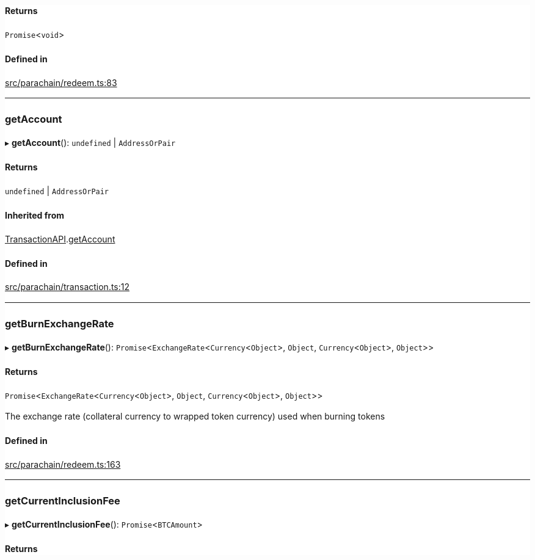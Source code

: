 #### Returns

`Promise`<`void`\>

#### Defined in

[src/parachain/redeem.ts:83](https://github.com/interlay/interbtc-api/blob/5eab153/src/parachain/redeem.ts#L83)

___

### getAccount

▸ **getAccount**(): `undefined` \| `AddressOrPair`

#### Returns

`undefined` \| `AddressOrPair`

#### Inherited from

[TransactionAPI](/interfaces/TransactionAPI.md).[getAccount](/interfaces/TransactionAPI.md#getaccount)

#### Defined in

[src/parachain/transaction.ts:12](https://github.com/interlay/interbtc-api/blob/5eab153/src/parachain/transaction.ts#L12)

___

### getBurnExchangeRate

▸ **getBurnExchangeRate**(): `Promise`<`ExchangeRate`<`Currency`<`Object`\>, `Object`, `Currency`<`Object`\>, `Object`\>\>

#### Returns

`Promise`<`ExchangeRate`<`Currency`<`Object`\>, `Object`, `Currency`<`Object`\>, `Object`\>\>

The exchange rate (collateral currency to wrapped token currency)
used when burning tokens

#### Defined in

[src/parachain/redeem.ts:163](https://github.com/interlay/interbtc-api/blob/5eab153/src/parachain/redeem.ts#L163)

___

### getCurrentInclusionFee

▸ **getCurrentInclusionFee**(): `Promise`<`BTCAmount`\>

#### Returns
